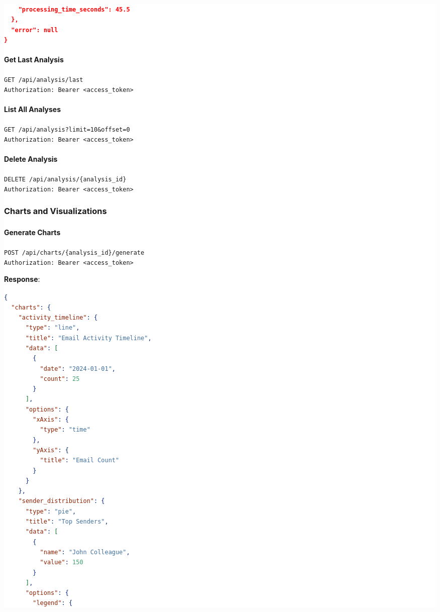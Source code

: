 ```json
    "processing_time_seconds": 45.5
  },
  "error": null
}
```

#### Get Last Analysis
```http
GET /api/analysis/last
Authorization: Bearer <access_token>
```

#### List All Analyses
```http
GET /api/analysis?limit=10&offset=0
Authorization: Bearer <access_token>
```

#### Delete Analysis
```http
DELETE /api/analysis/{analysis_id}
Authorization: Bearer <access_token>
```

### Charts and Visualizations

#### Generate Charts
```http
POST /api/charts/{analysis_id}/generate
Authorization: Bearer <access_token>
```

**Response**:
```json
{
  "charts": {
    "activity_timeline": {
      "type": "line",
      "title": "Email Activity Timeline",
      "data": [
        {
          "date": "2024-01-01",
          "count": 25
        }
      ],
      "options": {
        "xAxis": {
          "type": "time"
        },
        "yAxis": {
          "title": "Email Count"
        }
      }
    },
    "sender_distribution": {
      "type": "pie",
      "title": "Top Senders",
      "data": [
        {
          "name": "John Colleague",
          "value": 150
        }
      ],
      "options": {
        "legend": {
```